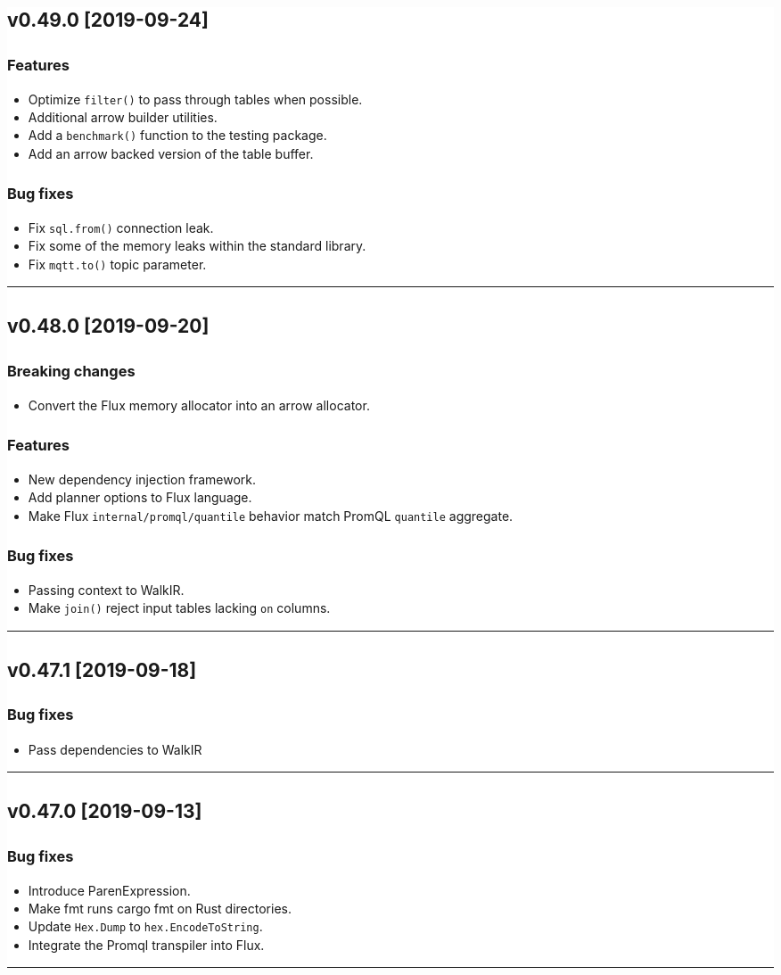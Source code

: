 
## v0.49.0 [2019-09-24]

### Features
- Optimize `filter()` to pass through tables when possible.
- Additional arrow builder utilities.
- Add a `benchmark()` function to the testing package.
- Add an arrow backed version of the table buffer.

### Bug fixes
- Fix `sql.from()` connection leak.
- Fix some of the memory leaks within the standard library.
- Fix `mqtt.to()` topic parameter.

---

## v0.48.0 [2019-09-20]

### Breaking changes
- Convert the Flux memory allocator into an arrow allocator.

### Features
- New dependency injection framework.
- Add planner options to Flux language.
- Make Flux `internal/promql/quantile` behavior match PromQL `quantile` aggregate.

### Bug fixes
- Passing context to WalkIR.
- Make `join()` reject input tables lacking `on` columns.

---

## v0.47.1 [2019-09-18]

### Bug fixes
- Pass dependencies to WalkIR

---

## v0.47.0 [2019-09-13]

### Bug fixes
- Introduce ParenExpression.
- Make fmt runs cargo fmt on Rust directories.
- Update `Hex.Dump` to `hex.EncodeToString`.
- Integrate the Promql transpiler into Flux.

---
